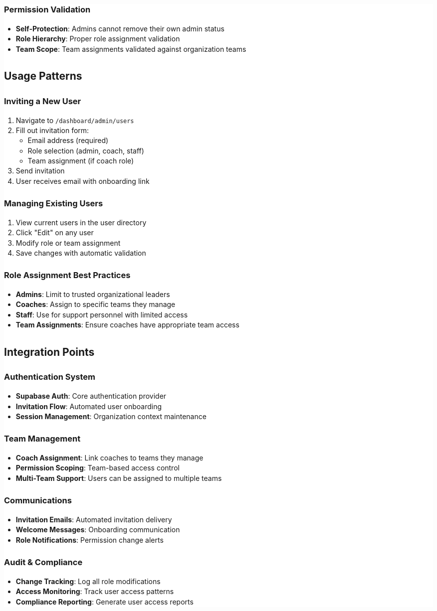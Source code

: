 ### Permission Validation
- **Self-Protection**: Admins cannot remove their own admin status
- **Role Hierarchy**: Proper role assignment validation
- **Team Scope**: Team assignments validated against organization teams

## Usage Patterns

### Inviting a New User
1. Navigate to `/dashboard/admin/users`
2. Fill out invitation form:
   - Email address (required)
   - Role selection (admin, coach, staff)
   - Team assignment (if coach role)
3. Send invitation
4. User receives email with onboarding link

### Managing Existing Users
1. View current users in the user directory
2. Click "Edit" on any user
3. Modify role or team assignment
4. Save changes with automatic validation

### Role Assignment Best Practices
- **Admins**: Limit to trusted organizational leaders
- **Coaches**: Assign to specific teams they manage
- **Staff**: Use for support personnel with limited access
- **Team Assignments**: Ensure coaches have appropriate team access

## Integration Points

### Authentication System
- **Supabase Auth**: Core authentication provider
- **Invitation Flow**: Automated user onboarding
- **Session Management**: Organization context maintenance

### Team Management
- **Coach Assignment**: Link coaches to teams they manage
- **Permission Scoping**: Team-based access control
- **Multi-Team Support**: Users can be assigned to multiple teams

### Communications
- **Invitation Emails**: Automated invitation delivery
- **Welcome Messages**: Onboarding communication
- **Role Notifications**: Permission change alerts

### Audit & Compliance
- **Change Tracking**: Log all role modifications
- **Access Monitoring**: Track user access patterns
- **Compliance Reporting**: Generate user access reports

